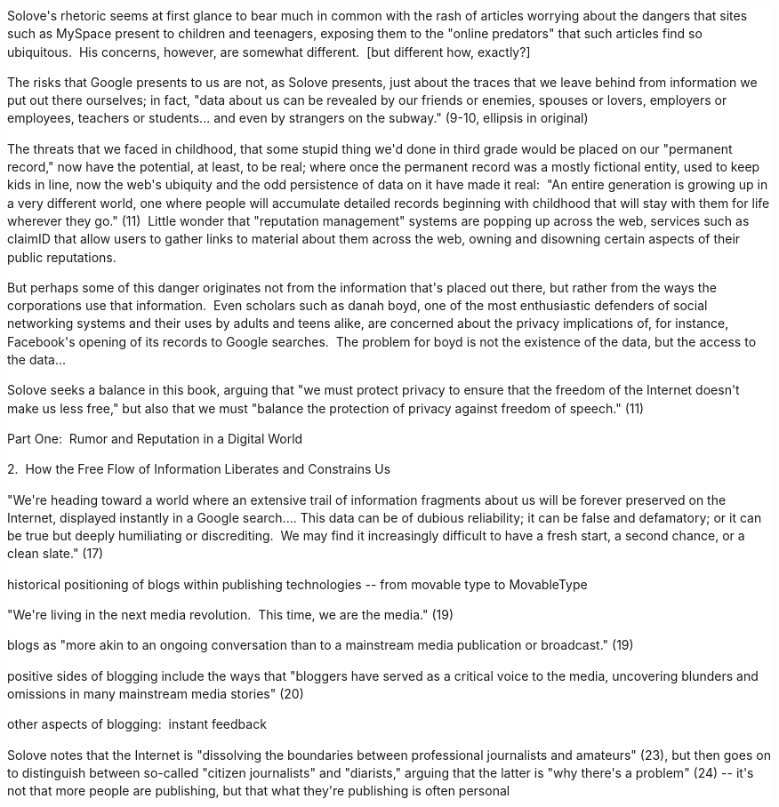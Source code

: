 Solove's rhetoric seems at first glance to bear much in common with the rash of articles worrying about the dangers that sites such as MySpace present to children and teenagers, exposing them to the "online predators" that such articles find so ubiquitous.  His concerns, however, are somewhat different.  [but different how, exactly?]

The risks that Google presents to us are not, as Solove presents, just about the traces that we leave behind from information we put out there ourselves; in fact, "data about us can be revealed by our friends or enemies, spouses or lovers, employers or employees, teachers or students... and even by strangers on the subway." (9-10, ellipsis in original)

The threats that we faced in childhood, that some stupid thing we'd done in third grade would be placed on our "permanent record," now have the potential, at least, to be real; where once the permanent record was a mostly fictional entity, used to keep kids in line, now the web's ubiquity and the odd persistence of data on it have made it real:  "An entire generation is growing up in a very different world, one where people will accumulate detailed records beginning with childhood that will stay with them for life wherever they go." (11)  Little wonder that "reputation management" systems are popping up across the web, services such as claimID that allow users to gather links to material about them across the web, owning and disowning certain aspects of their public reputations.

But perhaps some of this danger originates not from the information that's placed out there, but rather from the ways the corporations use that information.  Even scholars such as danah boyd, one of the most enthusiastic defenders of social networking systems and their uses by adults and teens alike, are concerned about the privacy implications of, for instance, Facebook's opening of its records to Google searches.  The problem for boyd is not the existence of the data, but the access to the data...

Solove seeks a balance in this book, arguing that "we must protect privacy to ensure that the freedom of the Internet doesn't make us less free," but also that we must "balance the protection of privacy against freedom of speech." (11)


Part One:  Rumor and Reputation in a Digital World

2.  How the Free Flow of Information Liberates and Constrains Us

"We're heading toward a world where an extensive trail of information fragments about us will be forever preserved on the Internet, displayed instantly in a Google search.... This data can be of dubious reliability; it can be false and defamatory; or it can be true but deeply humiliating or discrediting.  We may find it increasingly difficult to have a fresh start, a second chance, or a clean slate." (17)

historical positioning of blogs within publishing technologies -- from movable type to MovableType

"We're living in the next media revolution.  This time, we are the media." (19)

blogs as "more akin to an ongoing conversation than to a mainstream media publication or broadcast." (19)

positive sides of blogging include the ways that "bloggers have served as a critical voice to the media, uncovering blunders and omissions in many mainstream media stories" (20)

other aspects of blogging:  instant feedback

Solove notes that the Internet is "dissolving the boundaries between professional journalists and amateurs" (23), but then goes on to distinguish between so-called "citizen journalists" and "diarists," arguing that the latter is "why there's a problem" (24) -- it's not that more people are publishing, but that what they're publishing is often personal
